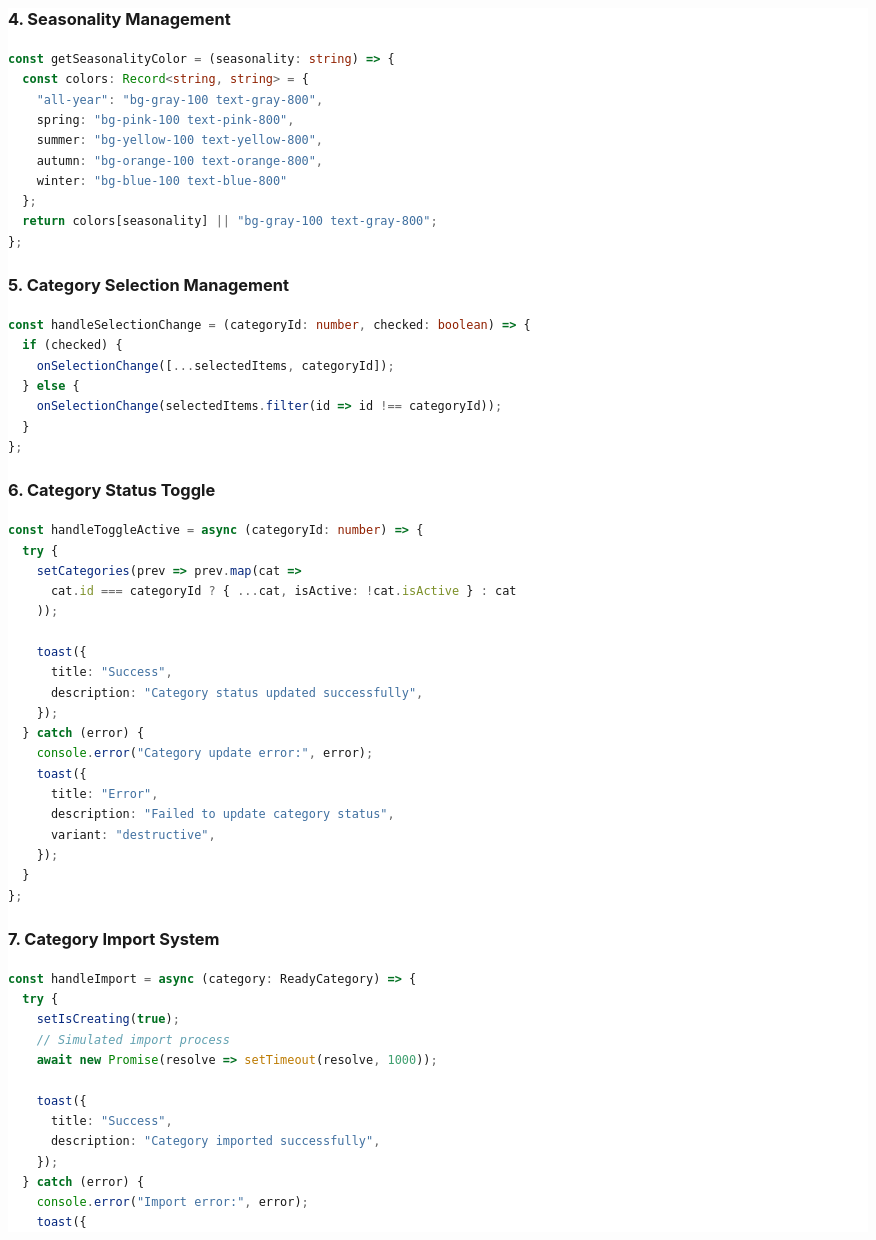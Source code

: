 ### 4. **Seasonality Management**
```typescript
const getSeasonalityColor = (seasonality: string) => {
  const colors: Record<string, string> = {
    "all-year": "bg-gray-100 text-gray-800",
    spring: "bg-pink-100 text-pink-800",
    summer: "bg-yellow-100 text-yellow-800",
    autumn: "bg-orange-100 text-orange-800",
    winter: "bg-blue-100 text-blue-800"
  };
  return colors[seasonality] || "bg-gray-100 text-gray-800";
};
```

### 5. **Category Selection Management**
```typescript
const handleSelectionChange = (categoryId: number, checked: boolean) => {
  if (checked) {
    onSelectionChange([...selectedItems, categoryId]);
  } else {
    onSelectionChange(selectedItems.filter(id => id !== categoryId));
  }
};
```

### 6. **Category Status Toggle**
```typescript
const handleToggleActive = async (categoryId: number) => {
  try {
    setCategories(prev => prev.map(cat => 
      cat.id === categoryId ? { ...cat, isActive: !cat.isActive } : cat
    ));
    
    toast({
      title: "Success",
      description: "Category status updated successfully",
    });
  } catch (error) {
    console.error("Category update error:", error);
    toast({
      title: "Error",
      description: "Failed to update category status",
      variant: "destructive",
    });
  }
};
```

### 7. **Category Import System**
```typescript
const handleImport = async (category: ReadyCategory) => {
  try {
    setIsCreating(true);
    // Simulated import process
    await new Promise(resolve => setTimeout(resolve, 1000));
    
    toast({
      title: "Success",
      description: "Category imported successfully",
    });
  } catch (error) {
    console.error("Import error:", error);
    toast({
```